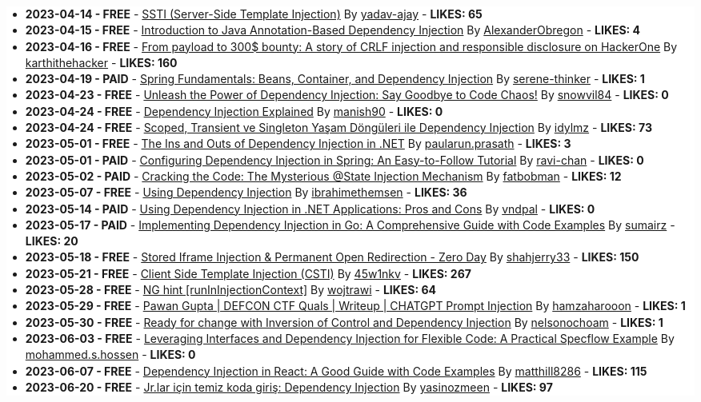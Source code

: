 - **2023-04-14 - FREE** - [SSTI (Server-Side Template Injection)](https://medium.com/@yadav-ajay/ssti-server-side-template-injection-746dda439038)  By  [yadav-ajay](https://medium.com/@yadav-ajay) - **LIKES: 65**
- **2023-04-15 - FREE** - [Introduction to Java Annotation-Based Dependency Injection](https://medium.com/@AlexanderObregon/introduction-to-java-annotation-based-dependency-injection-21085ee1ed93)  By  [AlexanderObregon](https://medium.com/@AlexanderObregon) - **LIKES: 4**
- **2023-04-16 - FREE** - [From payload to 300$ bounty: A story of CRLF injection and responsible disclosure on HackerOne](https://infosecwriteups.com/from-payload-to-300-bounty-a-story-of-crlf-injection-and-responsible-disclosure-on-hackerone-eeff74aff422)  By  [karthithehacker](https://medium.com/@karthithehacker) - **LIKES: 160**
- **2023-04-19 - PAID** - [Spring Fundamentals: Beans, Container, and Dependency Injection](https://code.likeagirl.io/spring-fundamentals-beans-container-and-dependency-injection-bce17604a50b)  By  [serene-thinker](https://medium.com/@serene-thinker) - **LIKES: 1**
- **2023-04-23 - FREE** - [Unleash the Power of Dependency Injection: Say Goodbye to Code Chaos!](https://medium.com/@snowvil84/unleash-the-power-of-dependency-injection-say-goodbye-to-code-chaos-57d7b318e072)  By  [snowvil84](https://medium.com/@snowvil84) - **LIKES: 0**
- **2023-04-24 - FREE** - [Dependency Injection Explained](https://medium.com/@manish90/dependency-injection-explained-f4c710ceafa8)  By  [manish90](https://medium.com/@manish90) - **LIKES: 0**
- **2023-04-24 - FREE** - [Scoped, Transient ve Singleton Yaşam Döngüleri ile Dependency Injection](https://idylmz.medium.com/scoped-transient-ve-singleton-ya%C5%9Fam-d%C3%B6ng%C3%BCleri-ile-dependency-injection-869bc3bf489)  By  [idylmz](https://medium.com/@idylmz) - **LIKES: 73**
- **2023-05-01 - FREE** - [The Ins and Outs of Dependency Injection in .NET](https://medium.com/@paularun.prasath/the-ins-and-outs-of-dependency-injection-in-net-def979aab058)  By  [paularun.prasath](https://medium.com/@paularun.prasath) - **LIKES: 3**
- **2023-05-01 - PAID** - [Configuring Dependency Injection in Spring: An Easy-to-Follow Tutorial](https://medium.com/javarevisited/configuring-dependency-injection-in-spring-an-easy-to-follow-tutorial-6418b988f7f2)  By  [ravi-chan](https://medium.com/@ravi-chan) - **LIKES: 0**
- **2023-05-02 - PAID** - [Cracking the Code: The Mysterious @State Injection Mechanism](https://fatbobman.medium.com/cracking-the-code-the-mysterious-state-injection-mechanism-f6e1121e3319)  By  [fatbobman](https://medium.com/@fatbobman) - **LIKES: 12**
- **2023-05-07 - FREE** - [Using Dependency Injection](https://medium.com/@ibrahimethemsen/using-dependency-injection-63cd28c01f0f)  By  [ibrahimethemsen](https://medium.com/@ibrahimethemsen) - **LIKES: 36**
- **2023-05-14 - PAID** - [Using Dependency Injection in .NET Applications: Pros and Cons](https://medium.com/@vndpal/using-dependency-injection-in-net-applications-pros-and-cons-50d4ca3412d7)  By  [vndpal](https://medium.com/@vndpal) - **LIKES: 0**
- **2023-05-17 - PAID** - [Implementing Dependency Injection in Go: A Comprehensive Guide with Code Examples](https://medium.com/aimonks/implementing-dependency-injection-in-go-a-comprehensive-guide-with-code-examples-6484607c852c)  By  [sumairz](https://medium.com/@sumairz) - **LIKES: 20**
- **2023-05-18 - FREE** - [Stored Iframe Injection & Permanent Open Redirection - Zero Day](https://shahjerry33.medium.com/stored-iframe-injection-permanent-open-redirection-zero-day-ce7cd15903ac)  By  [shahjerry33](https://medium.com/@shahjerry33) - **LIKES: 150**
- **2023-05-21 - FREE** - [Client Side Template Injection (CSTI)](https://javascript.plainenglish.io/client-side-template-injection-csti-e694e714ce55)  By  [45w1nkv](https://medium.com/@45w1nkv) - **LIKES: 267**
- **2023-05-28 - FREE** - [NG hint [runInInjectionContext]](https://medium.com/javascript-everyday/ng-hint-runininjectioncontext-c414c7727a13)  By  [wojtrawi](https://medium.com/@wojtrawi) - **LIKES: 64**
- **2023-05-29 - FREE** - [Pawan Gupta | DEFCON CTF Quals | Writeup | CHATGPT Prompt Injection](https://hamzaharooon.medium.com/pawan-gupta-defcon-ctf-quals-writeup-chatgpt-prompt-injection-df000401ad84)  By  [hamzaharooon](https://medium.com/@hamzaharooon) - **LIKES: 1**
- **2023-05-30 - FREE** - [Ready for change with Inversion of Control and Dependency Injection](https://medium.com/@nelsonochoam/ready-for-change-with-inversion-of-control-and-dependency-injection-2b7b7d96a0aa)  By  [nelsonochoam](https://medium.com/@nelsonochoam) - **LIKES: 1**
- **2023-06-03 - FREE** - [Leveraging Interfaces and Dependency Injection for Flexible Code: A Practical Specflow Example](https://medium.com/@mohammed.s.hossen/leveraging-interfaces-and-dependency-injection-for-flexible-code-a-practical-specflow-example-f46dcff9a260)  By  [mohammed.s.hossen](https://medium.com/@mohammed.s.hossen) - **LIKES: 0**
- **2023-06-07 - FREE** - [Dependency Injection in React: A Good Guide with Code Examples](https://medium.com/@matthill8286/dependency-injection-in-react-a-good-guide-with-code-examples-4afc8adc6cdb)  By  [matthill8286](https://medium.com/@matthill8286) - **LIKES: 115**
- **2023-06-20 - FREE** - [Jr.lar için temiz koda giriş: Dependency Injection](https://yasinozmeen.medium.com/jr-lar-i%C3%A7in-temiz-koda-giri%C5%9F-dependency-injection-cafd3b95083e)  By  [yasinozmeen](https://medium.com/@yasinozmeen) - **LIKES: 97**